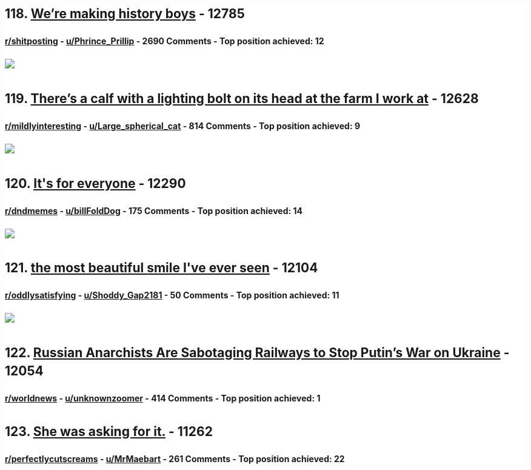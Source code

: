 ## 118. [We’re making history boys](http://reddit.com/r/shitposting/comments/x58aj4/were_making_history_boys/) - 12785
#### [r/shitposting](http://reddit.com/r/shitposting) - [u/Phrince_Prillip](http://reddit.com/u/Phrince_Prillip) - 2690 Comments - Top position achieved: 12

<a href="https://i.redd.it/7f3hney6dql91.jpg"><img src="https://b.thumbs.redditmedia.com/5m3zeQb9qymWOHxQoCEU8Cf2XPrXwL5p6XT2GuksYwk.jpg"></img></a>

## 119. [There’s a calf with a lighting bolt on its head at the farm I work at](http://reddit.com/r/mildlyinteresting/comments/x58caq/theres_a_calf_with_a_lighting_bolt_on_its_head_at/) - 12628
#### [r/mildlyinteresting](http://reddit.com/r/mildlyinteresting) - [u/Large_spherical_cat](http://reddit.com/u/Large_spherical_cat) - 814 Comments - Top position achieved: 9

<a href="https://i.redd.it/dzsp7hnkdql91.jpg"><img src="https://b.thumbs.redditmedia.com/NYTApueamuOWjr0Lz6Jz9Engcm1WW05uDgFzveSajNU.jpg"></img></a>

## 120. [It's for everyone](http://reddit.com/r/dndmemes/comments/x4k5co/its_for_everyone/) - 12290
#### [r/dndmemes](http://reddit.com/r/dndmemes) - [u/billFoldDog](http://reddit.com/u/billFoldDog) - 175 Comments - Top position achieved: 14

<a href="https://i.imgur.com/lxTsLJd.jpg"><img src="https://b.thumbs.redditmedia.com/nEzoHK784No0eP1kN9eHnmVilfpTS0ceT8d_Wgcxw6E.jpg"></img></a>

## 121. [the most beautiful smile I've ever seen](http://reddit.com/r/oddlysatisfying/comments/x4odud/the_most_beautiful_smile_ive_ever_seen/) - 12104
#### [r/oddlysatisfying](http://reddit.com/r/oddlysatisfying) - [u/Shoddy_Gap2181](http://reddit.com/u/Shoddy_Gap2181) - 50 Comments - Top position achieved: 11

<a href="https://i.redd.it/u9qqutg4ill91.jpg"><img src="https://b.thumbs.redditmedia.com/k9m8bgpzrEYz34DP6M_eL4aWnRgdUqXs8JgAuIb-jsY.jpg"></img></a>

## 122. [Russian Anarchists Are Sabotaging Railways to Stop Putin’s War on Ukraine](http://reddit.com/r/worldnews/comments/x5aaw7/russian_anarchists_are_sabotaging_railways_to/) - 12054
#### [r/worldnews](http://reddit.com/r/worldnews) - [u/unknownzoomer](http://reddit.com/u/unknownzoomer) - 414 Comments - Top position achieved: 1

## 123. [She was asking for it.](http://reddit.com/r/perfectlycutscreams/comments/x52qdy/she_was_asking_for_it/) - 11262
#### [r/perfectlycutscreams](http://reddit.com/r/perfectlycutscreams) - [u/MrMaebart](http://reddit.com/u/MrMaebart) - 261 Comments - Top position achieved: 22
